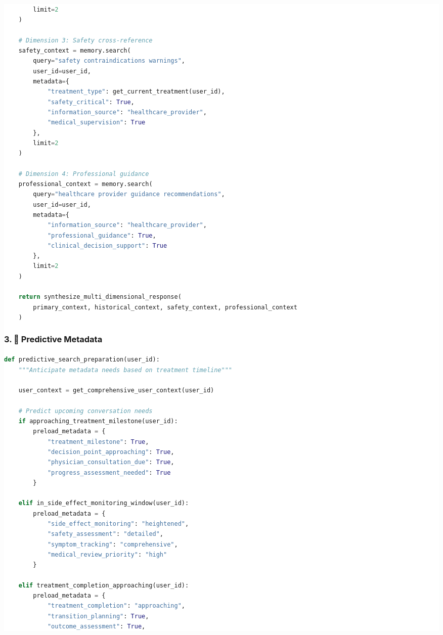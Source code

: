 ```python
        limit=2
    )
    
    # Dimension 3: Safety cross-reference
    safety_context = memory.search(
        query="safety contraindications warnings",
        user_id=user_id,
        metadata={
            "treatment_type": get_current_treatment(user_id),
            "safety_critical": True,
            "information_source": "healthcare_provider",
            "medical_supervision": True
        },
        limit=2
    )
    
    # Dimension 4: Professional guidance
    professional_context = memory.search(
        query="healthcare provider guidance recommendations",
        user_id=user_id,
        metadata={
            "information_source": "healthcare_provider",
            "professional_guidance": True,
            "clinical_decision_support": True
        },
        limit=2
    )
    
    return synthesize_multi_dimensional_response(
        primary_context, historical_context, safety_context, professional_context
    )
```

### 3. 🔮 Predictive Metadata

```python
def predictive_search_preparation(user_id):
    """Anticipate metadata needs based on treatment timeline"""
    
    user_context = get_comprehensive_user_context(user_id)
    
    # Predict upcoming conversation needs
    if approaching_treatment_milestone(user_id):
        preload_metadata = {
            "treatment_milestone": True,
            "decision_point_approaching": True,
            "physician_consultation_due": True,
            "progress_assessment_needed": True
        }
        
    elif in_side_effect_monitoring_window(user_id):
        preload_metadata = {
            "side_effect_monitoring": "heightened",
            "safety_assessment": "detailed",
            "symptom_tracking": "comprehensive",
            "medical_review_priority": "high"
        }
        
    elif treatment_completion_approaching(user_id):
        preload_metadata = {
            "treatment_completion": "approaching",
            "transition_planning": True,
            "outcome_assessment": True,
```
